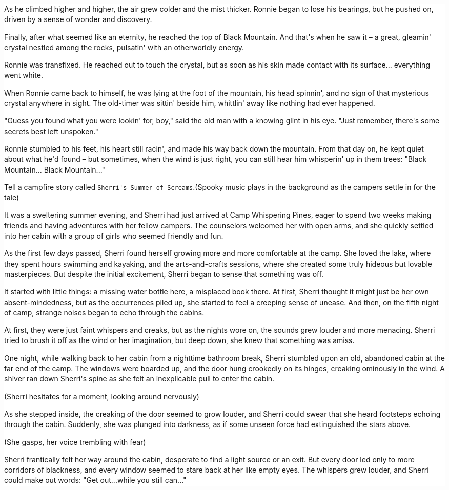 As he climbed higher and higher, the air grew colder and the mist thicker. Ronnie began to lose his bearings, but he pushed on, driven by a sense of wonder and discovery.

Finally, after what seemed like an eternity, he reached the top of Black Mountain. And that's when he saw it – a great, gleamin' crystal nestled among the rocks, pulsatin' with an otherworldly energy.

Ronnie was transfixed. He reached out to touch the crystal, but as soon as his skin made contact with its surface... everything went white.

When Ronnie came back to himself, he was lying at the foot of the mountain, his head spinnin', and no sign of that mysterious crystal anywhere in sight. The old-timer was sittin' beside him, whittlin' away like nothing had ever happened.

"Guess you found what you were lookin' for, boy," said the old man with a knowing glint in his eye. "Just remember, there's some secrets best left unspoken."

Ronnie stumbled to his feet, his heart still racin', and made his way back down the mountain. From that day on, he kept quiet about what he'd found – but sometimes, when the wind is just right, you can still hear him whisperin' up in them trees: "Black Mountain... Black Mountain..."<end>

Tell a campfire story called `Sherri's Summer of Screams`.<start>(Spooky music plays in the background as the campers settle in for the tale)

It was a sweltering summer evening, and Sherri had just arrived at Camp Whispering Pines, eager to spend two weeks making friends and having adventures with her fellow campers. The counselors welcomed her with open arms, and she quickly settled into her cabin with a group of girls who seemed friendly and fun.

As the first few days passed, Sherri found herself growing more and more comfortable at the camp. She loved the lake, where they spent hours swimming and kayaking, and the arts-and-crafts sessions, where she created some truly hideous but lovable masterpieces. But despite the initial excitement, Sherri began to sense that something was off.

It started with little things: a missing water bottle here, a misplaced book there. At first, Sherri thought it might just be her own absent-mindedness, but as the occurrences piled up, she started to feel a creeping sense of unease. And then, on the fifth night of camp, strange noises began to echo through the cabins.

At first, they were just faint whispers and creaks, but as the nights wore on, the sounds grew louder and more menacing. Sherri tried to brush it off as the wind or her imagination, but deep down, she knew that something was amiss.

One night, while walking back to her cabin from a nighttime bathroom break, Sherri stumbled upon an old, abandoned cabin at the far end of the camp. The windows were boarded up, and the door hung crookedly on its hinges, creaking ominously in the wind. A shiver ran down Sherri's spine as she felt an inexplicable pull to enter the cabin.

(Sherri hesitates for a moment, looking around nervously)

As she stepped inside, the creaking of the door seemed to grow louder, and Sherri could swear that she heard footsteps echoing through the cabin. Suddenly, she was plunged into darkness, as if some unseen force had extinguished the stars above.

(She gasps, her voice trembling with fear)

Sherri frantically felt her way around the cabin, desperate to find a light source or an exit. But every door led only to more corridors of blackness, and every window seemed to stare back at her like empty eyes. The whispers grew louder, and Sherri could make out words: "Get out...while you still can..."
